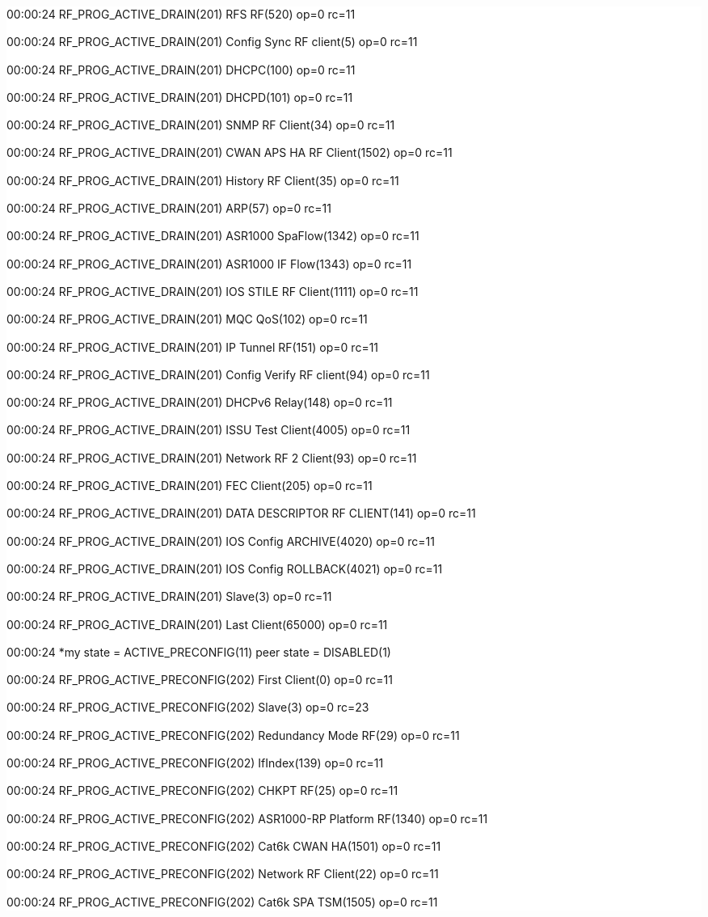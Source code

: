 00:00:24 RF_PROG_ACTIVE_DRAIN(201) RFS RF(520) op=0 rc=11

00:00:24 RF_PROG_ACTIVE_DRAIN(201) Config Sync RF client(5) op=0 rc=11

00:00:24 RF_PROG_ACTIVE_DRAIN(201) DHCPC(100) op=0 rc=11

00:00:24 RF_PROG_ACTIVE_DRAIN(201) DHCPD(101) op=0 rc=11

00:00:24 RF_PROG_ACTIVE_DRAIN(201) SNMP RF Client(34) op=0 rc=11

00:00:24 RF_PROG_ACTIVE_DRAIN(201) CWAN APS HA RF Client(1502) op=0 rc=11

00:00:24 RF_PROG_ACTIVE_DRAIN(201) History RF Client(35) op=0 rc=11

00:00:24 RF_PROG_ACTIVE_DRAIN(201) ARP(57) op=0 rc=11

00:00:24 RF_PROG_ACTIVE_DRAIN(201) ASR1000 SpaFlow(1342) op=0 rc=11

00:00:24 RF_PROG_ACTIVE_DRAIN(201) ASR1000 IF Flow(1343) op=0 rc=11

00:00:24 RF_PROG_ACTIVE_DRAIN(201) IOS STILE RF Client(1111) op=0 rc=11

00:00:24 RF_PROG_ACTIVE_DRAIN(201) MQC QoS(102) op=0 rc=11

00:00:24 RF_PROG_ACTIVE_DRAIN(201) IP Tunnel RF(151) op=0 rc=11

00:00:24 RF_PROG_ACTIVE_DRAIN(201) Config Verify RF client(94) op=0 rc=11

00:00:24 RF_PROG_ACTIVE_DRAIN(201) DHCPv6 Relay(148) op=0 rc=11

00:00:24 RF_PROG_ACTIVE_DRAIN(201) ISSU Test Client(4005) op=0 rc=11

00:00:24 RF_PROG_ACTIVE_DRAIN(201) Network RF 2 Client(93) op=0 rc=11

00:00:24 RF_PROG_ACTIVE_DRAIN(201) FEC Client(205) op=0 rc=11

00:00:24 RF_PROG_ACTIVE_DRAIN(201) DATA DESCRIPTOR RF CLIENT(141) op=0 rc=11

00:00:24 RF_PROG_ACTIVE_DRAIN(201) IOS Config ARCHIVE(4020) op=0 rc=11

00:00:24 RF_PROG_ACTIVE_DRAIN(201) IOS Config ROLLBACK(4021) op=0 rc=11

00:00:24 RF_PROG_ACTIVE_DRAIN(201) Slave(3) op=0 rc=11

00:00:24 RF_PROG_ACTIVE_DRAIN(201) Last Client(65000) op=0 rc=11

00:00:24 *my state = ACTIVE_PRECONFIG(11) peer state = DISABLED(1)

00:00:24 RF_PROG_ACTIVE_PRECONFIG(202) First Client(0) op=0 rc=11

00:00:24 RF_PROG_ACTIVE_PRECONFIG(202) Slave(3) op=0 rc=23

00:00:24 RF_PROG_ACTIVE_PRECONFIG(202) Redundancy Mode RF(29) op=0 rc=11

00:00:24 RF_PROG_ACTIVE_PRECONFIG(202) IfIndex(139) op=0 rc=11

00:00:24 RF_PROG_ACTIVE_PRECONFIG(202) CHKPT RF(25) op=0 rc=11

00:00:24 RF_PROG_ACTIVE_PRECONFIG(202) ASR1000-RP Platform RF(1340) op=0 rc=11

00:00:24 RF_PROG_ACTIVE_PRECONFIG(202) Cat6k CWAN HA(1501) op=0 rc=11

00:00:24 RF_PROG_ACTIVE_PRECONFIG(202) Network RF Client(22) op=0 rc=11

00:00:24 RF_PROG_ACTIVE_PRECONFIG(202) Cat6k SPA TSM(1505) op=0 rc=11
